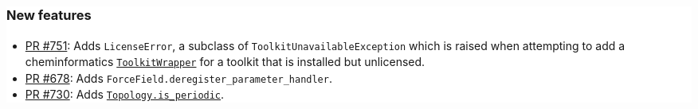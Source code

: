 ### New features
- [PR #751](https://github.com/openforcefield/openff-toolkit/pull/751): Adds
  `LicenseError`, a subclass of `ToolkitUnavailableException` which is raised when attempting to
  add a cheminformatics [`ToolkitWrapper`](openff.toolkit.utils.toolkits.ToolkitWrapper) for
  a toolkit that is installed but unlicensed.
- [PR #678](https://github.com/openforcefield/openff-toolkit/pull/678): Adds
  `ForceField.deregister_parameter_handler`.
- [PR #730](https://github.com/openforcefield/openff-toolkit/pull/730): Adds
  [`Topology.is_periodic`](openff.toolkit.topology.Topology).
